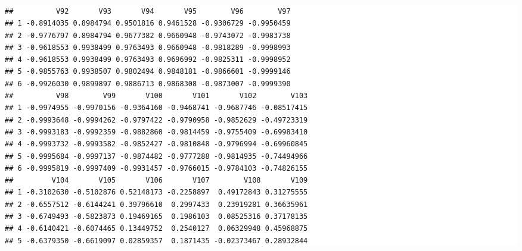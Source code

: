     ##          V92       V93       V94       V95        V96        V97
    ## 1 -0.8914035 0.8984794 0.9501816 0.9461528 -0.9306729 -0.9950459
    ## 2 -0.9776797 0.8984794 0.9677382 0.9660948 -0.9743072 -0.9983738
    ## 3 -0.9618553 0.9938499 0.9763493 0.9660948 -0.9818289 -0.9998993
    ## 4 -0.9618553 0.9938499 0.9763493 0.9696992 -0.9825311 -0.9998952
    ## 5 -0.9855763 0.9938507 0.9802494 0.9848181 -0.9866601 -0.9999146
    ## 6 -0.9926030 0.9899897 0.9886713 0.9868308 -0.9873007 -0.9999390
    ##          V98        V99       V100       V101       V102        V103
    ## 1 -0.9974955 -0.9970156 -0.9364160 -0.9468741 -0.9687746 -0.08517415
    ## 2 -0.9993648 -0.9994262 -0.9797422 -0.9790958 -0.9852629 -0.49723319
    ## 3 -0.9993183 -0.9992359 -0.9882860 -0.9814459 -0.9755409 -0.69983410
    ## 4 -0.9993732 -0.9993582 -0.9852427 -0.9810848 -0.9796994 -0.69960845
    ## 5 -0.9995684 -0.9997137 -0.9874482 -0.9777288 -0.9814935 -0.74494966
    ## 6 -0.9995819 -0.9997409 -0.9931457 -0.9766015 -0.9784103 -0.74826155
    ##         V104       V105       V106       V107        V108       V109
    ## 1 -0.3102630 -0.5102876 0.52148173 -0.2258897  0.49172843 0.31275555
    ## 2 -0.6557512 -0.6144241 0.39796610  0.2997433  0.23919281 0.36635961
    ## 3 -0.6749493 -0.5823873 0.19469165  0.1986103  0.08525316 0.37178135
    ## 4 -0.6140421 -0.6074465 0.13449752  0.2540127  0.06329948 0.45968875
    ## 5 -0.6379350 -0.6619097 0.02859357  0.1871435 -0.02373467 0.28932844